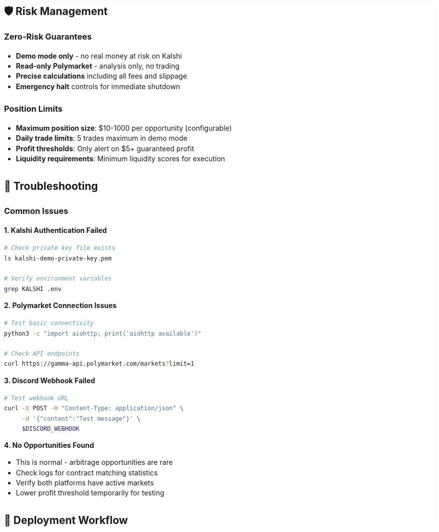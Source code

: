 ## 🛡️ Risk Management

### Zero-Risk Guarantees
- **Demo mode only** - no real money at risk on Kalshi
- **Read-only Polymarket** - analysis only, no trading
- **Precise calculations** including all fees and slippage
- **Emergency halt** controls for immediate shutdown

### Position Limits
- **Maximum position size**: $10-1000 per opportunity (configurable)
- **Daily trade limits**: 5 trades maximum in demo mode
- **Profit thresholds**: Only alert on $5+ guaranteed profit
- **Liquidity requirements**: Minimum liquidity scores for execution

## 🔧 Troubleshooting

### Common Issues

**1. Kalshi Authentication Failed**
```bash
# Check private key file exists
ls kalshi-demo-private-key.pem

# Verify environment variables
grep KALSHI .env
```

**2. Polymarket Connection Issues**
```bash
# Test basic connectivity
python3 -c "import aiohttp; print('aiohttp available')"

# Check API endpoints
curl https://gamma-api.polymarket.com/markets?limit=1
```

**3. Discord Webhook Failed**
```bash
# Test webhook URL
curl -X POST -H "Content-Type: application/json" \
     -d '{"content":"Test message"}' \
     $DISCORD_WEBHOOK
```

**4. No Opportunities Found**
- This is normal - arbitrage opportunities are rare
- Check logs for contract matching statistics
- Verify both platforms have active markets
- Lower profit threshold temporarily for testing

## 🚀 Deployment Workflow
